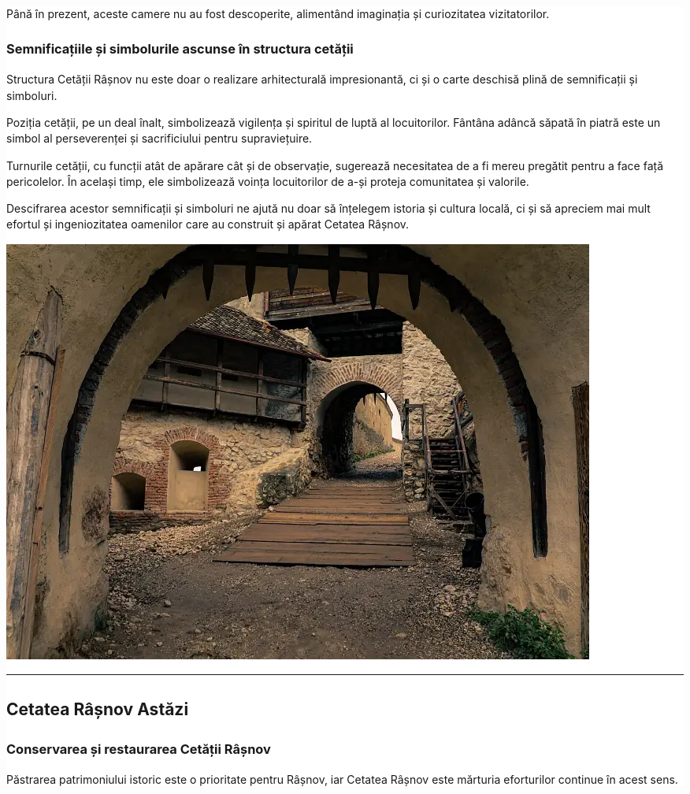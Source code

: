Până în prezent, aceste camere nu au fost descoperite, alimentând imaginația și curiozitatea vizitatorilor.

### Semnificațiile și simbolurile ascunse în structura cetății

Structura Cetății Râșnov nu este doar o realizare arhitecturală impresionantă, ci și o carte deschisă plină de semnificații și simboluri.

Poziția cetății, pe un deal înalt, simbolizează vigilența și spiritul de luptă al locuitorilor. Fântâna adâncă săpată în piatră este un simbol al perseverenței și sacrificiului pentru supraviețuire.

Turnurile cetății, cu funcții atât de apărare cât și de observație, sugerează necesitatea de a fi mereu pregătit pentru a face față pericolelor. În același timp, ele simbolizează voința locuitorilor de a-și proteja comunitatea și valorile.

Descifrarea acestor semnificații și simboluri ne ajută nu doar să înțelegem istoria și cultura locală, ci și să apreciem mai mult efortul și ingeniozitatea oamenilor care au construit și apărat Cetatea Râșnov.

<img src="/assets/images/travel/cetatea-rasnov/cetatea-rasnov3.webp" width="740" height="527" loading="lazy" alt="cetatea rasnov;">

---
## Cetatea Râșnov Astăzi  

### Conservarea și restaurarea Cetății Râșnov
Păstrarea patrimoniului istoric este o prioritate pentru Râșnov, iar Cetatea Râșnov este mărturia eforturilor continue în acest sens. 
